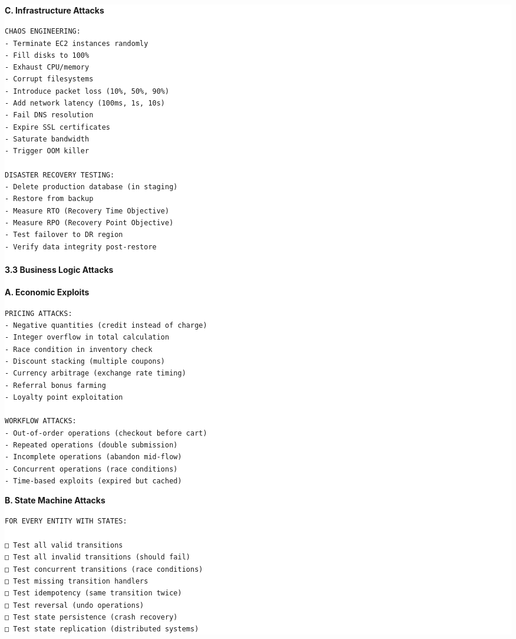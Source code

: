 **C. Infrastructure Attacks**
```
CHAOS ENGINEERING:
- Terminate EC2 instances randomly
- Fill disks to 100%
- Exhaust CPU/memory
- Corrupt filesystems
- Introduce packet loss (10%, 50%, 90%)
- Add network latency (100ms, 1s, 10s)
- Fail DNS resolution
- Expire SSL certificates
- Saturate bandwidth
- Trigger OOM killer

DISASTER RECOVERY TESTING:
- Delete production database (in staging)
- Restore from backup
- Measure RTO (Recovery Time Objective)
- Measure RPO (Recovery Point Objective)
- Test failover to DR region
- Verify data integrity post-restore
```

#### 3.3 Business Logic Attacks

**A. Economic Exploits**
```
PRICING ATTACKS:
- Negative quantities (credit instead of charge)
- Integer overflow in total calculation
- Race condition in inventory check
- Discount stacking (multiple coupons)
- Currency arbitrage (exchange rate timing)
- Referral bonus farming
- Loyalty point exploitation

WORKFLOW ATTACKS:
- Out-of-order operations (checkout before cart)
- Repeated operations (double submission)
- Incomplete operations (abandon mid-flow)
- Concurrent operations (race conditions)
- Time-based exploits (expired but cached)
```

**B. State Machine Attacks**
```
FOR EVERY ENTITY WITH STATES:

□ Test all valid transitions
□ Test all invalid transitions (should fail)
□ Test concurrent transitions (race conditions)
□ Test missing transition handlers
□ Test idempotency (same transition twice)
□ Test reversal (undo operations)
□ Test state persistence (crash recovery)
□ Test state replication (distributed systems)
```
